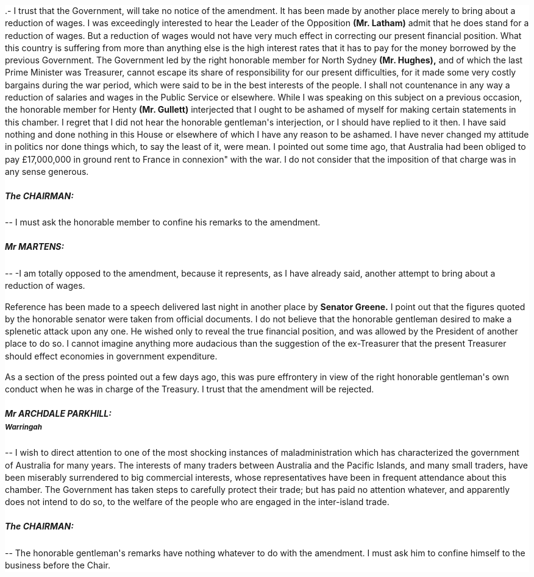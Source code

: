 .- I trust that the Government, will take no notice of the amendment. It has been made by another place merely to bring about a reduction of wages. I was exceedingly interested to hear the Leader of the Opposition  **(Mr. Latham)**  admit that he does stand for a reduction of wages. But a reduction of wages would not have very much  effect in correcting our present financial position. What this  country is suffering from more than anything else is the high interest rates that it has to pay for the money borrowed by the previous Government. The Government led by the right honorable member for North Sydney  **(Mr. Hughes),**  and of which the last Prime Minister was Treasurer, cannot escape its share of responsibility for our present difficulties, for it made some very costly bargains during the war period, which were said to be in the best interests of the people. I shall not countenance in any way a reduction of salaries and wages in the Public Service or elsewhere. While I was speaking on this subject on a previous occasion, the honorable member for Henty  **(Mr. Gullett)**  interjected that I ought to be ashamed of myself for making certain statements in this chamber. I regret that I did not hear the honorable gentleman's interjection, or I should have replied to it then. I have said nothing and done nothing in this House or elsewhere of which I have any reason to be ashamed. I have never changed my attitude in politics nor done things which, to say the least of it, were mean. I pointed out some time ago, that Australia had been obliged to pay £17,000,000 in ground rent to France in connexion" with the war. I do not consider that the imposition of that charge was in any sense generous. 

##### The CHAIRMAN:

-- I must ask the honorable member to confine his remarks to the amendment. 

##### Mr MARTENS:

-- -I am totally opposed to the amendment, because it represents, as I have already said, another attempt to bring about a reduction of wages. 

Reference has been made to a speech delivered last night in another place by  **Senator Greene.**  I point out that the figures quoted by the honorable senator were taken from official documents. I do not believe that the honorable gentleman desired to make a splenetic attack upon any one. He wished only to reveal the true financial position, and was allowed by the  President  of another place to do so. I cannot imagine anything more audacious than the suggestion of the ex-Treasurer that the present Treasurer should effect economies in government expenditure. 

As a section of the press pointed out a few days ago, this was pure effrontery in view of the right honorable gentleman's own conduct when he was in charge of the Treasury. I trust that the amendment will be rejected. 

##### Mr ARCHDALE PARKHILL:<br><small class="text-muted">Warringah</small>

--  I wish to direct attention to one of the most shocking instances of maladministration which has characterized the government of Australia for many years. The interests of many traders between Australia and the Pacific Islands, and many small traders, have been miserably surrendered to big commercial interests, whose representatives have been in frequent attendance about this chamber. The Government has taken steps to carefully protect their trade; but has paid no attention whatever, and apparently does not intend to do so, to the welfare of the people who are engaged in the inter-island trade. 

##### The CHAIRMAN:

-- The honorable gentleman's remarks have nothing whatever to do with the amendment. I must ask him to confine himself to the business before the Chair. 
